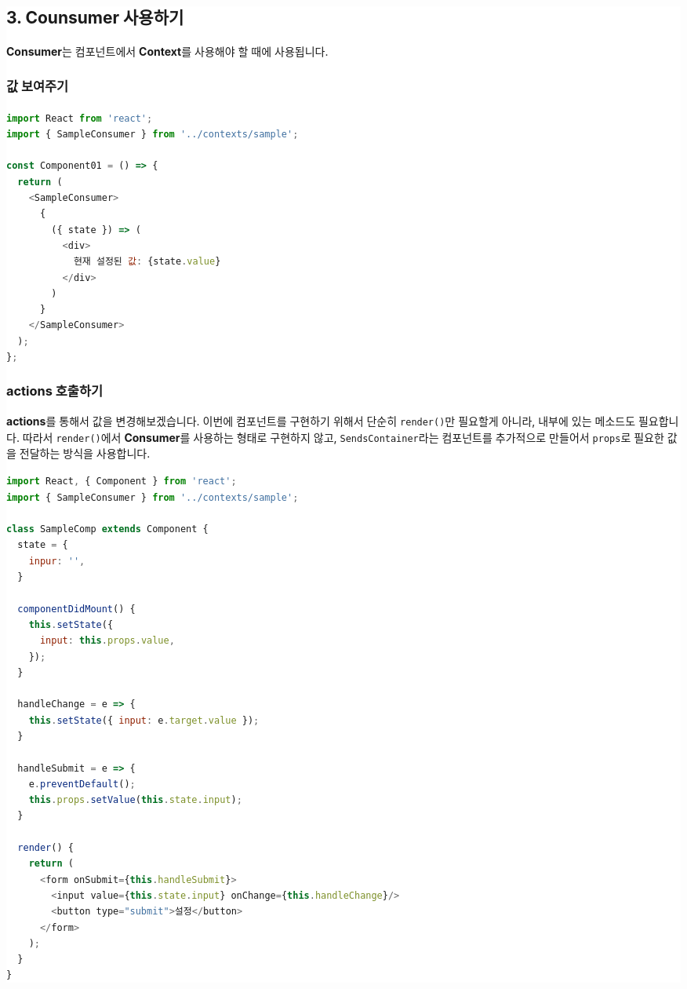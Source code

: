 ## 3. Counsumer 사용하기

**Consumer**는 컴포넌트에서 **Context**를 사용해야 할 때에 사용됩니다.

### 값 보여주기

```javascript
import React from 'react';
import { SampleConsumer } from '../contexts/sample';

const Component01 = () => {
  return (
    <SampleConsumer>
      {
        ({ state }) => (
          <div>
            현재 설정된 값: {state.value}
          </div>
        )
      }
    </SampleConsumer>
  );
};
```

### actions 호출하기

**actions**를 통해서 값을 변경해보겠습니다. 이번에 컴포넌트를 구현하기 위해서 단순히 `render()`만 필요할게 아니라, 내부에 있는 메소드도 필요합니다. 따라서 `render()`에서 **Consumer**를 사용하는 형태로 구현하지 않고, `SendsContainer`라는 컴포넌트를 추가적으로 만들어서 `props`로 필요한 값을 전달하는 방식을 사용합니다.

```javascript
import React, { Component } from 'react';
import { SampleConsumer } from '../contexts/sample';

class SampleComp extends Component {
  state = {
    inpur: '',
  }

  componentDidMount() {
    this.setState({
      input: this.props.value,
    });
  }

  handleChange = e => {
    this.setState({ input: e.target.value });
  }

  handleSubmit = e => {
    e.preventDefault();
    this.props.setValue(this.state.input);
  }

  render() {
    return (
      <form onSubmit={this.handleSubmit}>
        <input value={this.state.input} onChange={this.handleChange}/>
        <button type="submit">설정</button>
      </form>
    );
  }
}
```